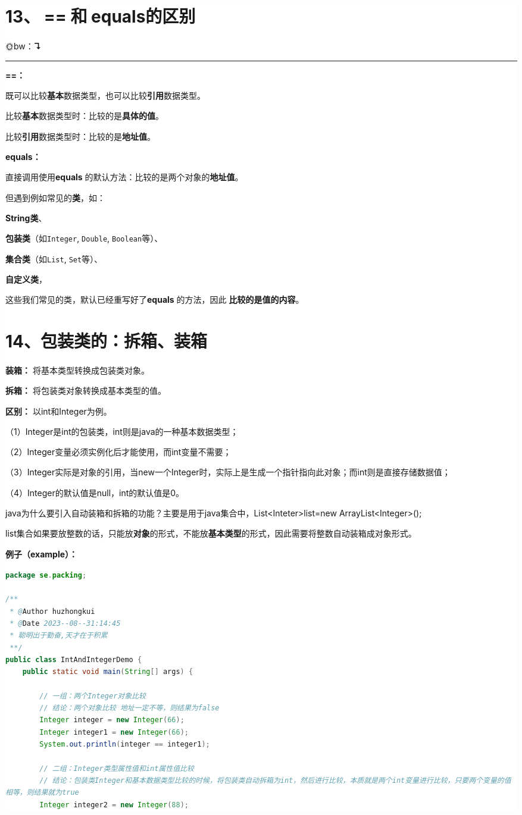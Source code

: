 # 13、 == 和 equals的区别

🌞bw：**↴**

***

**==：**

既可以比较**基本**数据类型，也可以比较**引用**数据类型。

比较**基本**数据类型时：比较的是**具体的值**。

比较**引用**数据类型时：比较的是**地址值**。

**equals：**

直接调用使用**equals** 的默认方法：比较的是两个对象的**地址值**。

但遇到例如常见的**类**，如：

**String类**、

**包装类**（如`Integer`, `Double`, `Boolean`等）、

**集合类**（如`List`, `Set`等）、

**自定义类**，

这些我们常见的类，默认已经重写好了**equals** 的方法，因此 **比较的是值的内容**。

# 14、包装类的：拆箱、装箱

**装箱：** 将基本类型转换成包装类对象。

**拆箱：** 将包装类对象转换成基本类型的值。

**区别：** 以int和Integer为例。

（1）Integer是int的包装类，int则是java的一种基本数据类型；

（2）Integer变量必须实例化后才能使用，而int变量不需要；

（3）Integer实际是对象的引用，当new一个Integer时，实际上是生成一个指针指向此对象；而int则是直接存储数据值；

（4）Integer的默认值是null，int的默认值是0。

java为什么要引入自动装箱和拆箱的功能？主要是用于java集合中，List\<Inteter>list=new ArrayList\<Integer>();

list集合如果要放整数的话，只能放**对象**的形式，不能放**基本类型**的形式，因此需要将整数自动装箱成对象形式。

**例子（example）：**

```java
package se.packing;

/**
 * @Author huzhongkui
 * @Date 2023--08--31:14:45
 * 聪明出于勤奋,天才在于积累
 **/
public class IntAndIntegerDemo {
    public static void main(String[] args) {

        // 一组：两个Integer对象比较
        // 结论：两个对象比较 地址一定不等，则结果为false
        Integer integer = new Integer(66);
        Integer integer1 = new Integer(66);
        System.out.println(integer == integer1);
        
        // 二组：Integer类型属性值和int属性值比较
        // 结论：包装类Integer和基本数据类型比较的时候，将包装类自动拆箱为int，然后进行比较，本质就是两个int变量进行比较，只要两个变量的值相等，则结果就为true
        Integer integer2 = new Integer(88);
```